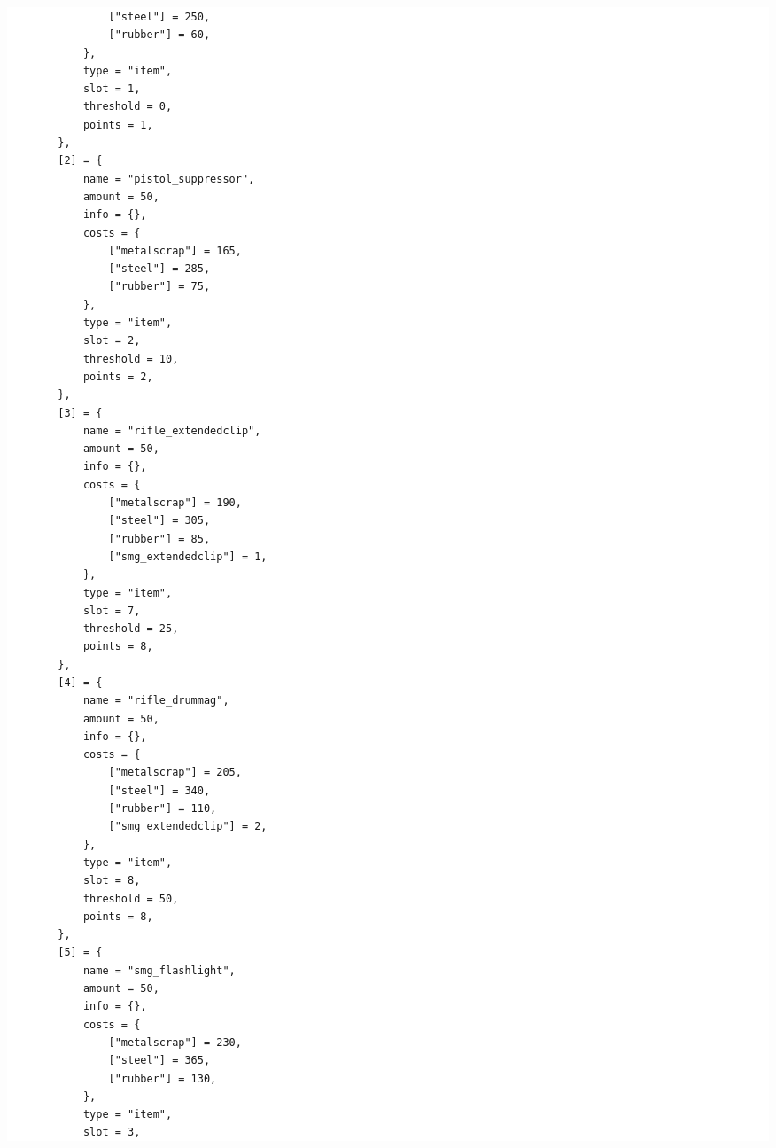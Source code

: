 ```
                ["steel"] = 250,
                ["rubber"] = 60,
            },
            type = "item",
            slot = 1,
            threshold = 0,
            points = 1,
        },
        [2] = {
            name = "pistol_suppressor",
            amount = 50,
            info = {},
            costs = {
                ["metalscrap"] = 165,
                ["steel"] = 285,
                ["rubber"] = 75,
            },
            type = "item",
            slot = 2,
            threshold = 10,
            points = 2,
        },
        [3] = {
            name = "rifle_extendedclip",
            amount = 50,
            info = {},
            costs = {
                ["metalscrap"] = 190,
                ["steel"] = 305,
                ["rubber"] = 85,
                ["smg_extendedclip"] = 1,
            },
            type = "item",
            slot = 7,
            threshold = 25,
            points = 8,
        },
        [4] = {
            name = "rifle_drummag",
            amount = 50,
            info = {},
            costs = {
                ["metalscrap"] = 205,
                ["steel"] = 340,
                ["rubber"] = 110,
                ["smg_extendedclip"] = 2,
            },
            type = "item",
            slot = 8,
            threshold = 50,
            points = 8,
        },
        [5] = {
            name = "smg_flashlight",
            amount = 50,
            info = {},
            costs = {
                ["metalscrap"] = 230,
                ["steel"] = 365,
                ["rubber"] = 130,
            },
            type = "item",
            slot = 3,
```